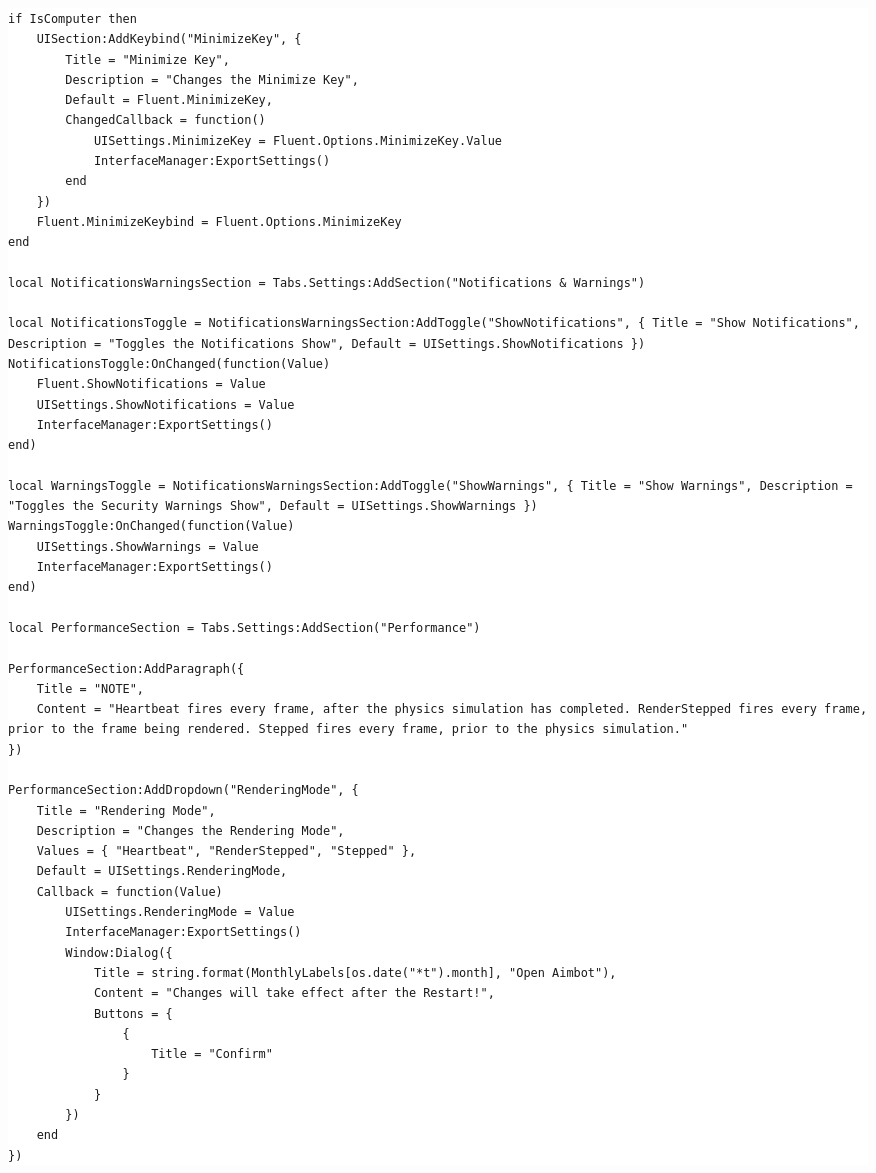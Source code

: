     if IsComputer then
        UISection:AddKeybind("MinimizeKey", {
            Title = "Minimize Key",
            Description = "Changes the Minimize Key",
            Default = Fluent.MinimizeKey,
            ChangedCallback = function()
                UISettings.MinimizeKey = Fluent.Options.MinimizeKey.Value
                InterfaceManager:ExportSettings()
            end
        })
        Fluent.MinimizeKeybind = Fluent.Options.MinimizeKey
    end

    local NotificationsWarningsSection = Tabs.Settings:AddSection("Notifications & Warnings")

    local NotificationsToggle = NotificationsWarningsSection:AddToggle("ShowNotifications", { Title = "Show Notifications", Description = "Toggles the Notifications Show", Default = UISettings.ShowNotifications })
    NotificationsToggle:OnChanged(function(Value)
        Fluent.ShowNotifications = Value
        UISettings.ShowNotifications = Value
        InterfaceManager:ExportSettings()
    end)

    local WarningsToggle = NotificationsWarningsSection:AddToggle("ShowWarnings", { Title = "Show Warnings", Description = "Toggles the Security Warnings Show", Default = UISettings.ShowWarnings })
    WarningsToggle:OnChanged(function(Value)
        UISettings.ShowWarnings = Value
        InterfaceManager:ExportSettings()
    end)

    local PerformanceSection = Tabs.Settings:AddSection("Performance")

    PerformanceSection:AddParagraph({
        Title = "NOTE",
        Content = "Heartbeat fires every frame, after the physics simulation has completed. RenderStepped fires every frame, prior to the frame being rendered. Stepped fires every frame, prior to the physics simulation."
    })

    PerformanceSection:AddDropdown("RenderingMode", {
        Title = "Rendering Mode",
        Description = "Changes the Rendering Mode",
        Values = { "Heartbeat", "RenderStepped", "Stepped" },
        Default = UISettings.RenderingMode,
        Callback = function(Value)
            UISettings.RenderingMode = Value
            InterfaceManager:ExportSettings()
            Window:Dialog({
                Title = string.format(MonthlyLabels[os.date("*t").month], "Open Aimbot"),
                Content = "Changes will take effect after the Restart!",
                Buttons = {
                    {
                        Title = "Confirm"
                    }
                }
            })
        end
    })
